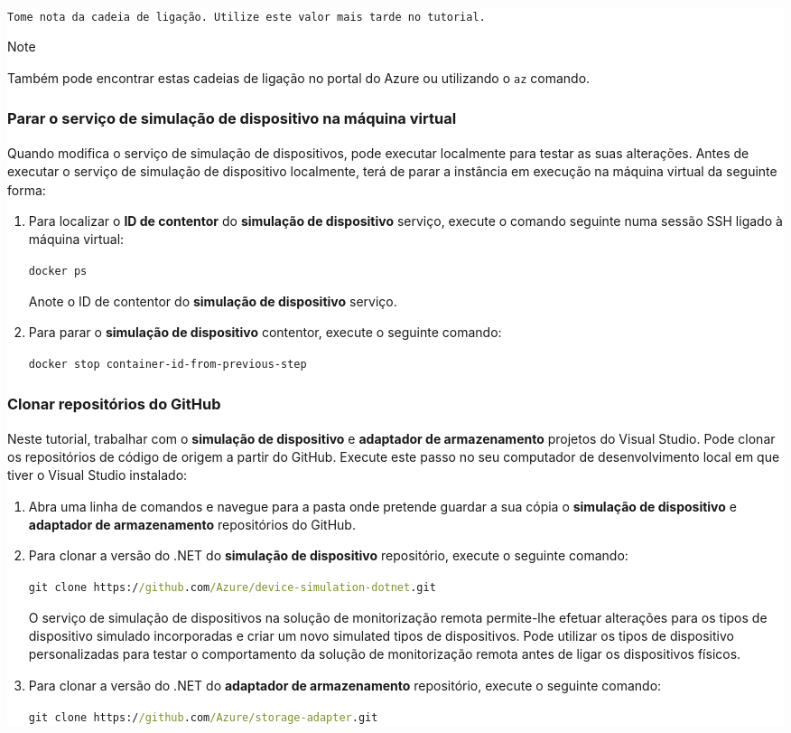     Tome nota da cadeia de ligação. Utilize este valor mais tarde no tutorial.

> [!NOTE]
> Também pode encontrar estas cadeias de ligação no portal do Azure ou utilizando o `az` comando.

### <a name="stop-the-device-simulation-service-in-the-virtual-machine"></a>Parar o serviço de simulação de dispositivo na máquina virtual

Quando modifica o serviço de simulação de dispositivos, pode executar localmente para testar as suas alterações. Antes de executar o serviço de simulação de dispositivo localmente, terá de parar a instância em execução na máquina virtual da seguinte forma:

1. Para localizar o **ID de contentor** do **simulação de dispositivo** serviço, execute o comando seguinte numa sessão SSH ligado à máquina virtual:

    ```sh
    docker ps
    ```

    Anote o ID de contentor do **simulação de dispositivo** serviço.

1. Para parar o **simulação de dispositivo** contentor, execute o seguinte comando:

    ```sh
    docker stop container-id-from-previous-step
    ```

### <a name="clone-the-github-repositories"></a>Clonar repositórios do GitHub

Neste tutorial, trabalhar com o **simulação de dispositivo** e **adaptador de armazenamento** projetos do Visual Studio. Pode clonar os repositórios de código de origem a partir do GitHub. Execute este passo no seu computador de desenvolvimento local em que tiver o Visual Studio instalado:

1. Abra uma linha de comandos e navegue para a pasta onde pretende guardar a sua cópia o **simulação de dispositivo** e **adaptador de armazenamento** repositórios do GitHub.

1. Para clonar a versão do .NET do **simulação de dispositivo** repositório, execute o seguinte comando:

    ```cmd
    git clone https://github.com/Azure/device-simulation-dotnet.git
    ```

    O serviço de simulação de dispositivos na solução de monitorização remota permite-lhe efetuar alterações para os tipos de dispositivo simulado incorporadas e criar um novo simulated tipos de dispositivos. Pode utilizar os tipos de dispositivo personalizadas para testar o comportamento da solução de monitorização remota antes de ligar os dispositivos físicos.

1. Para clonar a versão do .NET do **adaptador de armazenamento** repositório, execute o seguinte comando:

    ```cmd
    git clone https://github.com/Azure/storage-adapter.git
    ```
